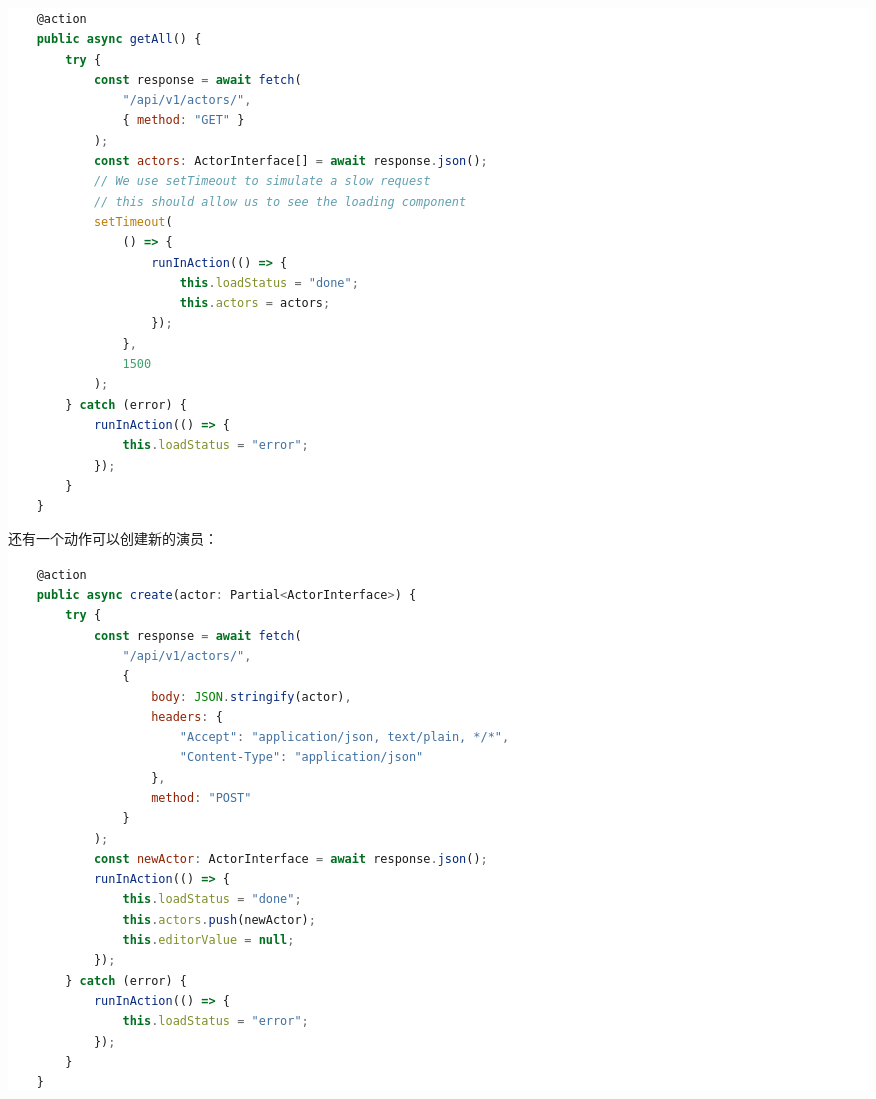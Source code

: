 ```js
    @action 
    public async getAll() { 
        try { 
            const response = await fetch( 
                "/api/v1/actors/", 
                { method: "GET" } 
            ); 
            const actors: ActorInterface[] = await response.json(); 
            // We use setTimeout to simulate a slow request 
            // this should allow us to see the loading component 
            setTimeout( 
                () => { 
                    runInAction(() => { 
                        this.loadStatus = "done"; 
                        this.actors = actors; 
                    }); 
                }, 
                1500 
            ); 
        } catch (error) { 
            runInAction(() => { 
                this.loadStatus = "error"; 
            }); 
        } 
    } 
```

还有一个动作可以创建新的演员：

```js
    @action 
    public async create(actor: Partial<ActorInterface>) { 
        try { 
            const response = await fetch( 
                "/api/v1/actors/", 
                { 
                    body: JSON.stringify(actor), 
                    headers: { 
                        "Accept": "application/json, text/plain, */*", 
                        "Content-Type": "application/json" 
                    }, 
                    method: "POST" 
                } 
            ); 
            const newActor: ActorInterface = await response.json(); 
            runInAction(() => { 
                this.loadStatus = "done"; 
                this.actors.push(newActor); 
                this.editorValue = null; 
            }); 
        } catch (error) { 
            runInAction(() => { 
                this.loadStatus = "error"; 
            }); 
        } 
    } 
```
